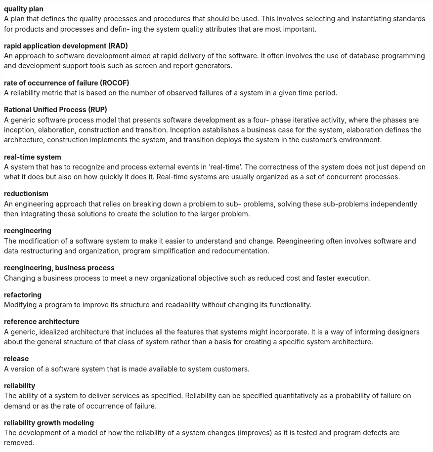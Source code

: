 **quality plan**  
 A plan that defines the quality processes and procedures that should be  used. This  involves selecting and instantiating standards for products and processes  and defin-  ing the system quality attributes that are most important.   

**rapid application development (RAD)**  
 An approach to software development aimed at rapid delivery of the  software. It  often involves the use of database programming and development support  tools  such as screen and report generators.   

**rate of occurrence of failure (ROCOF)**  
 A reliability metric that is based on the number of observed failures of a  system in a given time period.   

**Rational Unified Process (RUP)**  
 A generic software process model that presents software development as a  four-  phase iterative activity, where the phases are inception, elaboration,  construction  and transition. Inception establishes a business case for the system,  elaboration  defines the architecture, construction implements the system, and  transition deploys the system in the customer’s environment.   

**real-time system**  
 A system that has to recognize and process external events in ’real-time’.  The  correctness of the system does not just depend on what it does but also on  how quickly it does it. Real-time systems are usually organized as a set of  concurrent processes.    

**reductionism**  
 An engineering approach that relies on breaking down a problem to sub-  problems,  solving these sub-problems independently then integrating these solutions  to create  the solution to the larger problem.   

**reengineering**  
 The modification of a software system to make it easier to understand and  change.  Reengineering often involves software and data restructuring and  organization,  program simplification and redocumentation.   

**reengineering, business process**  
 Changing a business process to meet a new organizational objective such  as  reduced cost and faster execution.   

**refactoring**  
 Modifying a program to improve its structure and readability without  changing its  functionality.   

**reference architecture**  
 A generic, idealized architecture that includes all the features that systems  might  incorporate. It is a way of informing designers about the general structure  of that  class of system rather than a basis for creating a specific system  architecture.   

**release**  
 A version of a software system that is made available to system customers.   

**reliability**  
 The ability of a system to deliver services as specified. Reliability can be  specified quantitatively as a probability of failure on demand or as the  rate of occurrence  of failure.   

**reliability growth modeling**  
 The development of a model of how the reliability of a system changes  (improves)  as it is tested and program defects are removed.   
